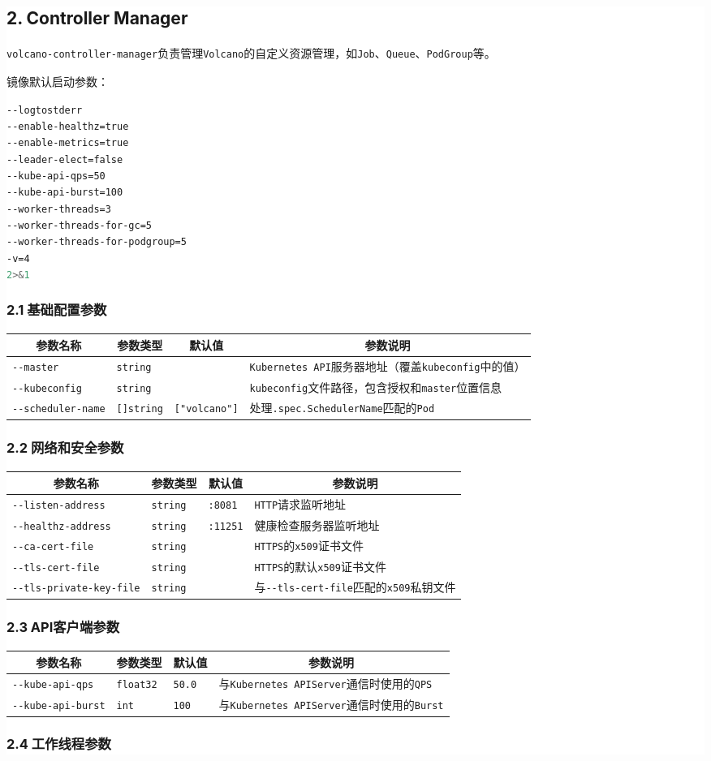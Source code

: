 ## 2. Controller Manager

`volcano-controller-manager`负责管理`Volcano`的自定义资源管理，如`Job`、`Queue`、`PodGroup`等。

镜像默认启动参数：
```bash
--logtostderr
--enable-healthz=true
--enable-metrics=true
--leader-elect=false
--kube-api-qps=50
--kube-api-burst=100
--worker-threads=3
--worker-threads-for-gc=5
--worker-threads-for-podgroup=5
-v=4
2>&1
```

### 2.1 基础配置参数

| 参数名称 | 参数类型 | 默认值 | 参数说明 |
|---------|---------|--------|----------|
| `--master` | `string` |  | `Kubernetes API`服务器地址（覆盖`kubeconfig`中的值） |
| `--kubeconfig` | `string` |  | `kubeconfig`文件路径，包含授权和`master`位置信息 |
| `--scheduler-name` | `[]string` | `["volcano"]` | 处理`.spec.SchedulerName`匹配的`Pod` |

### 2.2 网络和安全参数

| 参数名称 | 参数类型 | 默认值 | 参数说明 |
|---------|---------|--------|----------|
| `--listen-address` | `string` | `:8081` | `HTTP`请求监听地址 |
| `--healthz-address` | `string` | `:11251` | 健康检查服务器监听地址 |
| `--ca-cert-file` | `string` |  | `HTTPS`的`x509`证书文件 |
| `--tls-cert-file` | `string` |  | `HTTPS`的默认`x509`证书文件 |
| `--tls-private-key-file` | `string` |  | 与`--tls-cert-file`匹配的`x509`私钥文件 |

### 2.3 API客户端参数

| 参数名称 | 参数类型 | 默认值 | 参数说明 |
|---------|---------|--------|----------|
| `--kube-api-qps` | `float32` | `50.0` | 与`Kubernetes APIServer`通信时使用的`QPS` |
| `--kube-api-burst` | `int` | `100` | 与`Kubernetes APIServer`通信时使用的`Burst` |

### 2.4 工作线程参数
